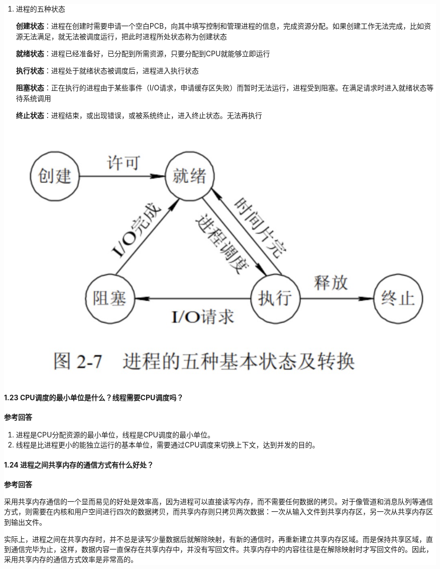 1. 进程的五种状态

   **创建状态**：进程在创建时需要申请一个空白PCB，向其中填写控制和管理进程的信息，完成资源分配。如果创建工作无法完成，比如资源无法满足，就无法被调度运行，把此时进程所处状态称为创建状态

   **就绪状态**：进程已经准备好，已分配到所需资源，只要分配到CPU就能够立即运行

   **执行状态**：进程处于就绪状态被调度后，进程进入执行状态

   **阻塞状态**：正在执行的进程由于某些事件（I/O请求，申请缓存区失败）而暂时无法运行，进程受到阻塞。在满足请求时进入就绪状态等待系统调用

   **终止状态**：进程结束，或出现错误，或被系统终止，进入终止状态。无法再执行

![img](五种状态.jpeg)

#### 1.23 CPU调度的最小单位是什么？线程需要CPU调度吗？

**参考回答**

1. 进程是CPU分配资源的最小单位，线程是CPU调度的最小单位。
2. 线程是比进程更小的能独立运行的基本单位，需要通过CPU调度来切换上下文，达到并发的目的。

#### 1.24 进程之间共享内存的通信方式有什么好处？

**参考回答**

采用共享内存通信的一个显而易见的好处是效率高，因为进程可以直接读写内存，而不需要任何数据的拷贝。对于像管道和消息队列等通信方式，则需要在内核和用户空间进行四次的数据拷贝，而共享内存则只拷贝两次数据：一次从输入文件到共享内存区，另一次从共享内存区到输出文件。

实际上，进程之间在共享内存时，并不总是读写少量数据后就解除映射，有新的通信时，再重新建立共享内存区域。而是保持共享区域，直到通信完毕为止，这样，数据内容一直保存在共享内存中，并没有写回文件。共享内存中的内容往往是在解除映射时才写回文件的。因此，采用共享内存的通信方式效率是非常高的。
